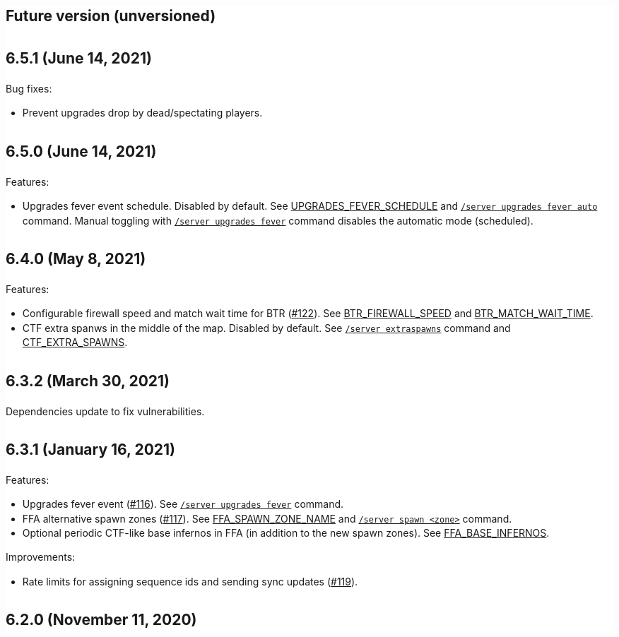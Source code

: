 ## Future version (unversioned)

## 6.5.1 (June 14, 2021)

Bug fixes:

- Prevent upgrades drop by dead/spectating players.

## 6.5.0 (June 14, 2021)

Features:

- Upgrades fever event schedule. Disabled by default. See [UPGRADES_FEVER_SCHEDULE](./docs/env-variables.md#upgrades_fever_schedule) and [`/server upgrades fever auto`](./docs/commands.md#server-upgrades-fever-auto) command. Manual toggling with [`/server upgrades fever`](./docs/commands.md#server-upgrades-fever) command disables the automatic mode (scheduled).

## 6.4.0 (May 8, 2021)

Features:

- Configurable firewall speed and match wait time for BTR ([#122](https://github.com/wight-airmash/ab-server/pull/122)). See [BTR_FIREWALL_SPEED](./docs/env-variables.md#btr_firewall_speed) and [BTR_MATCH_WAIT_TIME](./docs/env-variables.md#btr_match_wait_time).
- CTF extra spanws in the middle of the map. Disabled by default. See [`/server extraspawns`](./docs/commands.md#server-extraspawns) command and [CTF_EXTRA_SPAWNS](./docs/env-variables.md#ctf_extra_spawns).

## 6.3.2 (March 30, 2021)

Dependencies update to fix vulnerabilities.

## 6.3.1 (January 16, 2021)

Features:

- Upgrades fever event ([#116](https://github.com/wight-airmash/ab-server/pull/116)). See [`/server upgrades fever`](./docs/commands.md#server-upgrades-fever) command.
- FFA alternative spawn zones ([#117](https://github.com/wight-airmash/ab-server/pull/117)). See [FFA_SPAWN_ZONE_NAME](./docs/env-variables.md#ffa_spawn_zone_name) and [`/server spawn <zone>`](./docs/commands.md#server-spawn-zone) command.
- Optional periodic CTF-like base infernos in FFA (in addition to the new spawn zones). See [FFA_BASE_INFERNOS](./docs/env-variables.md#ffa_base_infernos).

Improvements:

- Rate limits for assigning sequence ids and sending sync updates ([#119](https://github.com/wight-airmash/ab-server/pull/119)).

## 6.2.0 (November 11, 2020)
